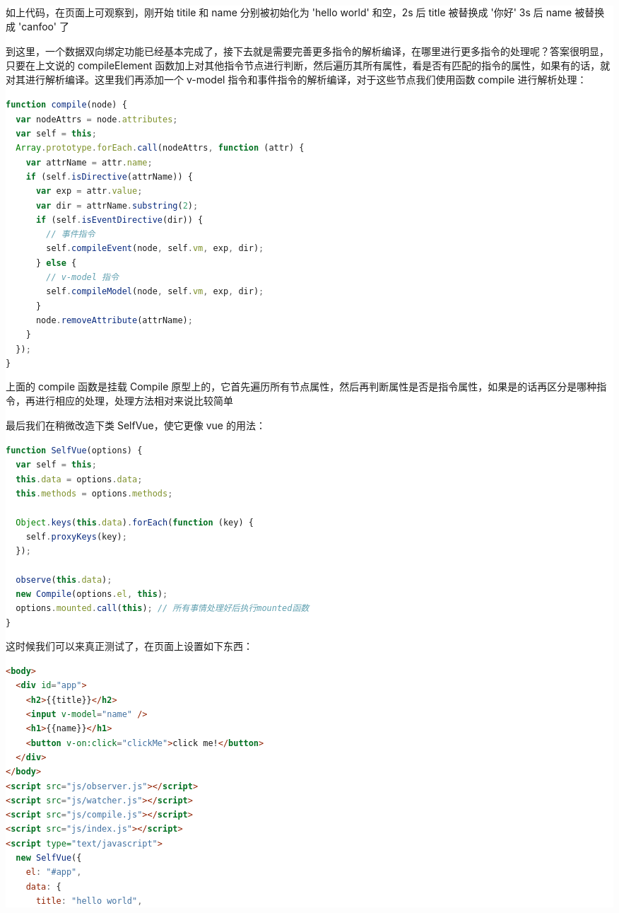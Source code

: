 如上代码，在页面上可观察到，刚开始 titile 和 name 分别被初始化为 'hello world' 和空，2s 后 title 被替换成 '你好' 3s 后 name 被替换成 'canfoo' 了

到这里，一个数据双向绑定功能已经基本完成了，接下去就是需要完善更多指令的解析编译，在哪里进行更多指令的处理呢？答案很明显，只要在上文说的 compileElement 函数加上对其他指令节点进行判断，然后遍历其所有属性，看是否有匹配的指令的属性，如果有的话，就对其进行解析编译。这里我们再添加一个 v-model 指令和事件指令的解析编译，对于这些节点我们使用函数 compile 进行解析处理：

```js
function compile(node) {
  var nodeAttrs = node.attributes;
  var self = this;
  Array.prototype.forEach.call(nodeAttrs, function (attr) {
    var attrName = attr.name;
    if (self.isDirective(attrName)) {
      var exp = attr.value;
      var dir = attrName.substring(2);
      if (self.isEventDirective(dir)) {
        // 事件指令
        self.compileEvent(node, self.vm, exp, dir);
      } else {
        // v-model 指令
        self.compileModel(node, self.vm, exp, dir);
      }
      node.removeAttribute(attrName);
    }
  });
}
```

上面的 compile 函数是挂载 Compile 原型上的，它首先遍历所有节点属性，然后再判断属性是否是指令属性，如果是的话再区分是哪种指令，再进行相应的处理，处理方法相对来说比较简单

最后我们在稍微改造下类 SelfVue，使它更像 vue 的用法：

```js
function SelfVue(options) {
  var self = this;
  this.data = options.data;
  this.methods = options.methods;

  Object.keys(this.data).forEach(function (key) {
    self.proxyKeys(key);
  });

  observe(this.data);
  new Compile(options.el, this);
  options.mounted.call(this); // 所有事情处理好后执行mounted函数
}
```

这时候我们可以来真正测试了，在页面上设置如下东西：

```html
<body>
  <div id="app">
    <h2>{{title}}</h2>
    <input v-model="name" />
    <h1>{{name}}</h1>
    <button v-on:click="clickMe">click me!</button>
  </div>
</body>
<script src="js/observer.js"></script>
<script src="js/watcher.js"></script>
<script src="js/compile.js"></script>
<script src="js/index.js"></script>
<script type="text/javascript">
  new SelfVue({
    el: "#app",
    data: {
      title: "hello world",
```